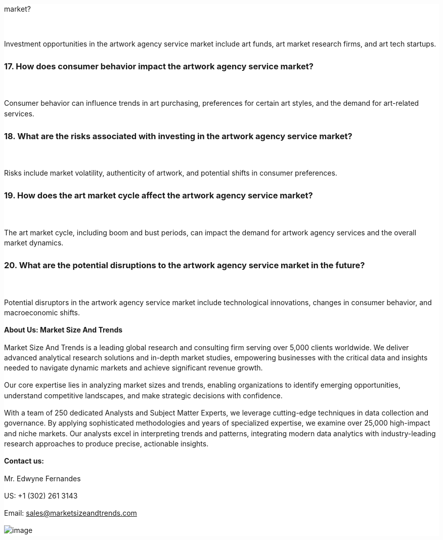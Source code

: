 market?</h3><p>&nbsp;</p><p>Investment opportunities in the artwork agency service market include art funds, art market research firms, and art tech startups.</p><h3>17. How does consumer behavior impact the artwork agency service market?</h3><p>&nbsp;</p><p>Consumer behavior can influence trends in art purchasing, preferences for certain art styles, and the demand for art-related services.</p><h3>18. What are the risks associated with investing in the artwork agency service market?</h3><p>&nbsp;</p><p>Risks include market volatility, authenticity of artwork, and potential shifts in consumer preferences.</p><h3>19. How does the art market cycle affect the artwork agency service market?</h3><p>&nbsp;</p><p>The art market cycle, including boom and bust periods, can impact the demand for artwork agency services and the overall market dynamics.</p><h3>20. What are the potential disruptions to the artwork agency service market in the future?</h3><p>&nbsp;</p><p>Potential disruptors in the artwork agency service market include technological innovations, changes in consumer behavior, and macroeconomic shifts.</p></body></html></p><p><strong>About Us:&nbsp;Market Size And Trends</strong></p><p>Market Size And Trends&nbsp;is a leading global research and consulting firm serving over 5,000 clients worldwide. We deliver advanced analytical research solutions and in-depth market studies, empowering businesses with the critical data and insights needed to navigate dynamic markets and achieve significant revenue growth.</p><p>Our core expertise lies in analyzing market sizes and trends, enabling organizations to identify emerging opportunities, understand competitive landscapes, and make strategic decisions with confidence.</p><p>With a team of 250 dedicated Analysts and Subject Matter Experts, we leverage cutting-edge techniques in data collection and governance. By applying sophisticated methodologies and years of specialized expertise, we examine over 25,000 high-impact and niche markets. Our analysts excel in interpreting trends and patterns, integrating modern data analytics with industry-leading research approaches to produce precise, actionable insights.</p><p><strong>Contact us:</strong></p><p>Mr. Edwyne Fernandes</p><p>US: +1 (302) 261 3143</p><p>Email: <a href="mailto:sales@marketsizeandtrends.com">sales@marketsizeandtrends.com</a>&nbsp;</p>
![image](https://github.com/user-attachments/assets/7b10075c-f1ce-4dce-bce5-90d9626f06b4)

